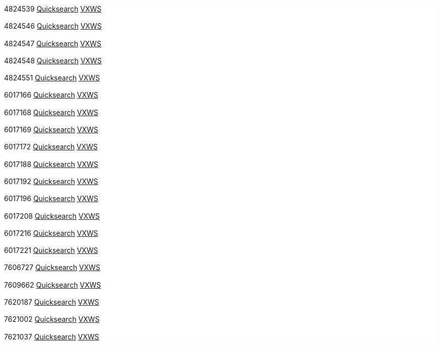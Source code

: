 4824539 [Quicksearch](https://search.library.yale.edu/catalog/4824539) [VXWS](http://prodorbis.library.yale.edu:7014/vxws/GetHoldingsService?bibId=4824539)

4824546 [Quicksearch](https://search.library.yale.edu/catalog/4824546) [VXWS](http://prodorbis.library.yale.edu:7014/vxws/GetHoldingsService?bibId=4824546)

4824547 [Quicksearch](https://search.library.yale.edu/catalog/4824547) [VXWS](http://prodorbis.library.yale.edu:7014/vxws/GetHoldingsService?bibId=4824547)

4824548 [Quicksearch](https://search.library.yale.edu/catalog/4824548) [VXWS](http://prodorbis.library.yale.edu:7014/vxws/GetHoldingsService?bibId=4824548)

4824551 [Quicksearch](https://search.library.yale.edu/catalog/4824551) [VXWS](http://prodorbis.library.yale.edu:7014/vxws/GetHoldingsService?bibId=4824551)

6017166 [Quicksearch](https://search.library.yale.edu/catalog/6017166) [VXWS](http://prodorbis.library.yale.edu:7014/vxws/GetHoldingsService?bibId=6017166)

6017168 [Quicksearch](https://search.library.yale.edu/catalog/6017168) [VXWS](http://prodorbis.library.yale.edu:7014/vxws/GetHoldingsService?bibId=6017168)

6017169 [Quicksearch](https://search.library.yale.edu/catalog/6017169) [VXWS](http://prodorbis.library.yale.edu:7014/vxws/GetHoldingsService?bibId=6017169)

6017172 [Quicksearch](https://search.library.yale.edu/catalog/6017172) [VXWS](http://prodorbis.library.yale.edu:7014/vxws/GetHoldingsService?bibId=6017172)

6017188 [Quicksearch](https://search.library.yale.edu/catalog/6017188) [VXWS](http://prodorbis.library.yale.edu:7014/vxws/GetHoldingsService?bibId=6017188)

6017192 [Quicksearch](https://search.library.yale.edu/catalog/6017192) [VXWS](http://prodorbis.library.yale.edu:7014/vxws/GetHoldingsService?bibId=6017192)

6017196 [Quicksearch](https://search.library.yale.edu/catalog/6017196) [VXWS](http://prodorbis.library.yale.edu:7014/vxws/GetHoldingsService?bibId=6017196)

6017208 [Quicksearch](https://search.library.yale.edu/catalog/6017208) [VXWS](http://prodorbis.library.yale.edu:7014/vxws/GetHoldingsService?bibId=6017208)

6017216 [Quicksearch](https://search.library.yale.edu/catalog/6017216) [VXWS](http://prodorbis.library.yale.edu:7014/vxws/GetHoldingsService?bibId=6017216)

6017221 [Quicksearch](https://search.library.yale.edu/catalog/6017221) [VXWS](http://prodorbis.library.yale.edu:7014/vxws/GetHoldingsService?bibId=6017221)

7606727 [Quicksearch](https://search.library.yale.edu/catalog/7606727) [VXWS](http://prodorbis.library.yale.edu:7014/vxws/GetHoldingsService?bibId=7606727)

7609662 [Quicksearch](https://search.library.yale.edu/catalog/7609662) [VXWS](http://prodorbis.library.yale.edu:7014/vxws/GetHoldingsService?bibId=7609662)

7620187 [Quicksearch](https://search.library.yale.edu/catalog/7620187) [VXWS](http://prodorbis.library.yale.edu:7014/vxws/GetHoldingsService?bibId=7620187)

7621002 [Quicksearch](https://search.library.yale.edu/catalog/7621002) [VXWS](http://prodorbis.library.yale.edu:7014/vxws/GetHoldingsService?bibId=7621002)

7621037 [Quicksearch](https://search.library.yale.edu/catalog/7621037) [VXWS](http://prodorbis.library.yale.edu:7014/vxws/GetHoldingsService?bibId=7621037)
